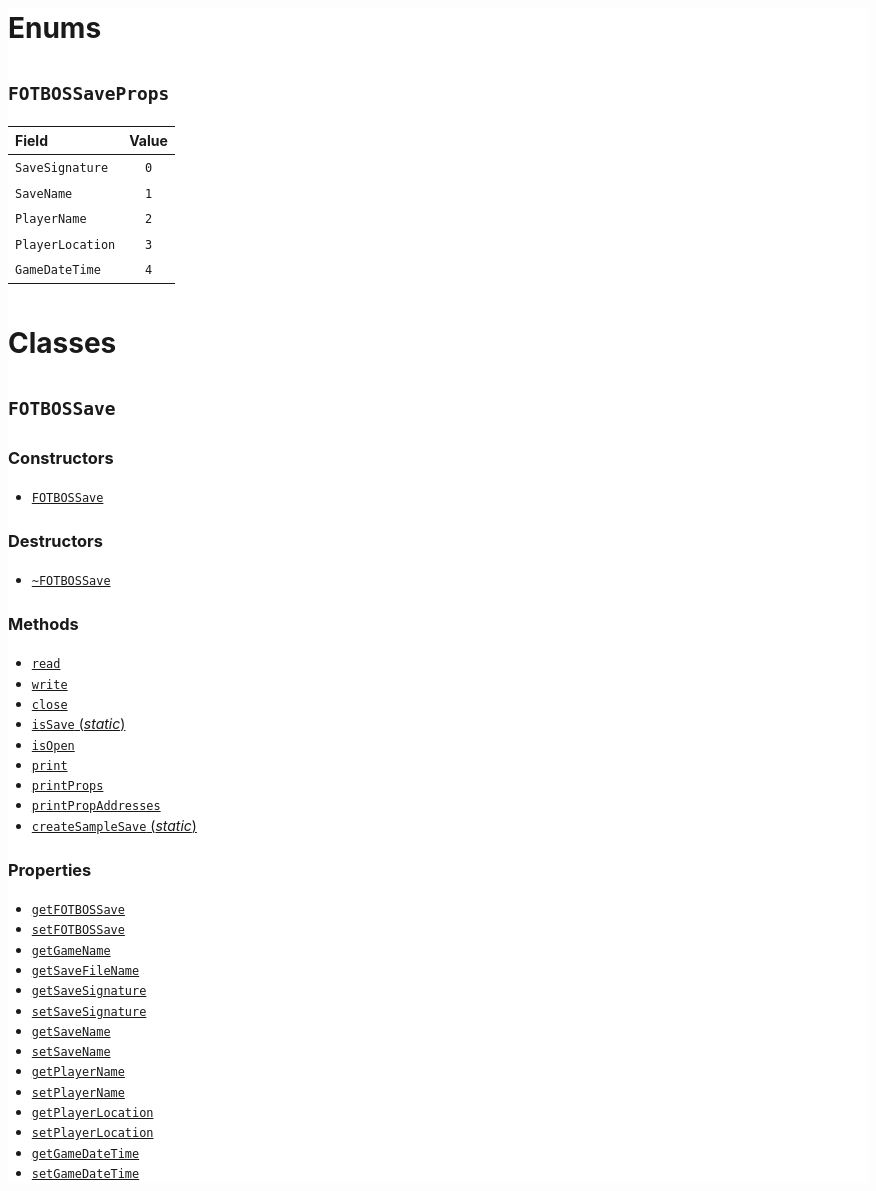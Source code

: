 

# Enums

## `FOTBOSSaveProps`

| Field            | Value |
| :--------------- | :---: |
| `SaveSignature`  | `0`   |
| `SaveName`       | `1`   |
| `PlayerName`     | `2`   |
| `PlayerLocation` | `3`   |
| `GameDateTime`   | `4`   |



# Classes

## `FOTBOSSave`

### Constructors

- [`FOTBOSSave`](#fotbossavefotbossave)

### Destructors

- [`~FOTBOSSave`](#fotbossavefotbossave-1)

### Methods

- [`read`](#fotbossaveread)
- [`write`](#fotbossavewrite)
- [`close`](#fotbossaveclose)
- [`isSave` (*static*)](#fotbossaveissave-static)
- [`isOpen`](#fotbossaveisopen)
- [`print`](#fotbossaveprint)
- [`printProps`](#fotbossaveprintprops)
- [`printPropAddresses`](#fotbossaveprintpropaddresses)
- [`createSampleSave` (*static*)](#fotbossavecreatesamplesave-static)

### Properties

- [`getFOTBOSSave`](#fotbossavegetfotbossave)
- [`setFOTBOSSave`](#fotbossavesetfotbossave)
- [`getGameName`](#fotbossavegetgamename)
- [`getSaveFileName`](#fotbossavegetsavefilename)
- [`getSaveSignature`](#fotbossavegetsavesignature)
- [`setSaveSignature`](#fotbossavesetsavesignature)
- [`getSaveName`](#fotbossavegetsavename)
- [`setSaveName`](#fotbossavesetsavename)
- [`getPlayerName`](#fotbossavegetplayername)
- [`setPlayerName`](#fotbossavesetplayername)
- [`getPlayerLocation`](#fotbossavegetplayerlocation)
- [`setPlayerLocation`](#fotbossavesetplayerlocation)
- [`getGameDateTime`](#fotbossavegetgamedatetime)
- [`setGameDateTime`](#fotbossavesetgamedatetime)
